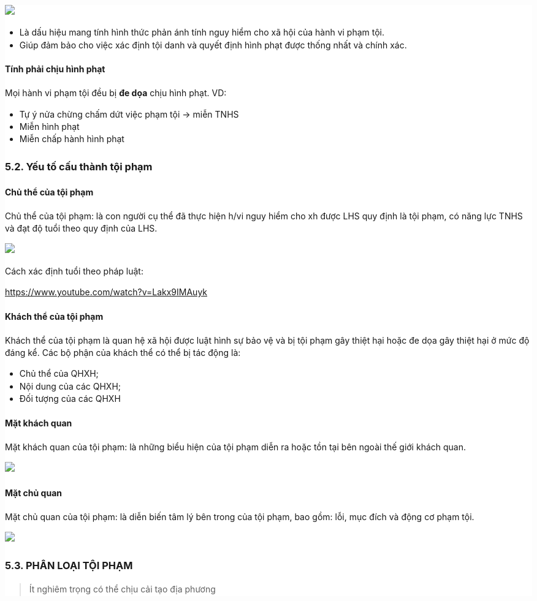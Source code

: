 ![](https://i.ibb.co/s1d7zMz/0zlwZ3H.png)

- Là dấu hiệu mang tính hình thức phản ánh tính nguy hiểm cho xã hội của hành vi phạm tội.
- Giúp đảm bảo cho việc xác định tội danh và quyết định hình phạt được thống nhất và chính xác.

#### Tính phải chịu hình phạt

Mọi hành vi phạm tội đều bị **đe dọa** chịu hình phạt.
VD:

- Tự ý nửa chừng chấm dứt việc phạm tội → miễn TNHS
- Miễn hình phạt
- Miễn chấp hành hình phạt 

### 5.2. Yếu tố cấu thành tội phạm

#### Chủ thể của tội phạm

Chủ thể của tội phạm: là con người cụ thể đã thực hiện h/vi nguy hiểm cho xh được LHS quy định là tội phạm, có năng lực TNHS và đạt độ tuổi theo quy định của LHS.

![](https://i.ibb.co/94VWnRk/wjxjjW8.png)

Cách xác định tuổi theo pháp luật:

https://www.youtube.com/watch?v=Lakx9IMAuyk

#### Khách thể của tội phạm

Khách thể của tội phạm là quan hệ xã hội được luật hình sự bảo vệ và bị tội phạm gây thiệt hại hoặc đe dọa gây thiệt hại ở mức độ đáng kể.
Các bộ phận của khách thể có thể bị tác động là:

- Chủ thể của QHXH;
- Nội dung của các QHXH;
- Đối tượng của các QHXH

#### Mặt khách quan

Mặt khách quan của tội phạm: là những biểu hiện của tội phạm diễn ra hoặc tồn tại bên ngoài thế giới khách quan.

![](https://i.ibb.co/y8ywcSn/d87VeAl.png)

#### Mặt chủ quan 

Mặt chủ quan của tội phạm: là diễn biến tâm lý bên trong của tội phạm, bao gồm: lỗi, mục đích và động cơ phạm tội.

![](https://i.ibb.co/yp9Gzbv/mU78DGL.png)

### 5.3. PHÂN LOẠI TỘI PHẠM

> Ít nghiêm trọng có thể chịu cải tạo địa phương
